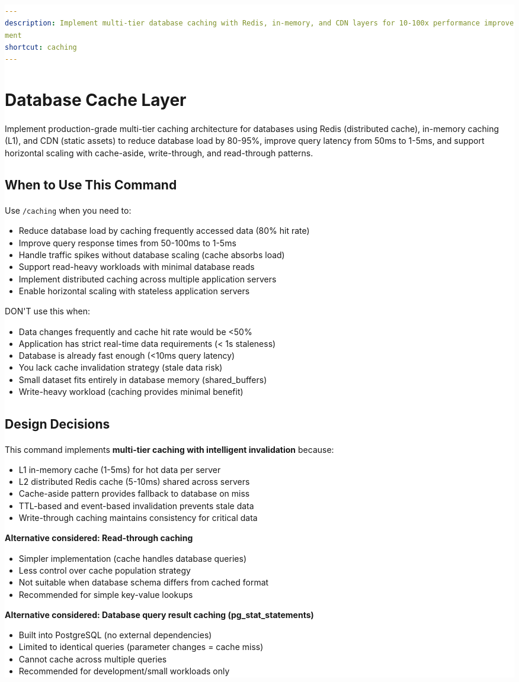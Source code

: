```yaml
---
description: Implement multi-tier database caching with Redis, in-memory, and CDN layers for 10-100x performance improvement
shortcut: caching
---
```


# Database Cache Layer

Implement production-grade multi-tier caching architecture for databases using Redis (distributed cache), in-memory caching (L1), and CDN (static assets) to reduce database load by 80-95%, improve query latency from 50ms to 1-5ms, and support horizontal scaling with cache-aside, write-through, and read-through patterns.

## When to Use This Command

Use `/caching` when you need to:
- Reduce database load by caching frequently accessed data (80% hit rate)
- Improve query response times from 50-100ms to 1-5ms
- Handle traffic spikes without database scaling (cache absorbs load)
- Support read-heavy workloads with minimal database reads
- Implement distributed caching across multiple application servers
- Enable horizontal scaling with stateless application servers

DON'T use this when:
- Data changes frequently and cache hit rate would be <50%
- Application has strict real-time data requirements (< 1s staleness)
- Database is already fast enough (<10ms query latency)
- You lack cache invalidation strategy (stale data risk)
- Small dataset fits entirely in database memory (shared_buffers)
- Write-heavy workload (caching provides minimal benefit)

## Design Decisions

This command implements **multi-tier caching with intelligent invalidation** because:
- L1 in-memory cache (1-5ms) for hot data per server
- L2 distributed Redis cache (5-10ms) shared across servers
- Cache-aside pattern provides fallback to database on miss
- TTL-based and event-based invalidation prevents stale data
- Write-through caching maintains consistency for critical data

**Alternative considered: Read-through caching**
- Simpler implementation (cache handles database queries)
- Less control over cache population strategy
- Not suitable when database schema differs from cached format
- Recommended for simple key-value lookups

**Alternative considered: Database query result caching (pg_stat_statements)**
- Built into PostgreSQL (no external dependencies)
- Limited to identical queries (parameter changes = cache miss)
- Cannot cache across multiple queries
- Recommended for development/small workloads only
